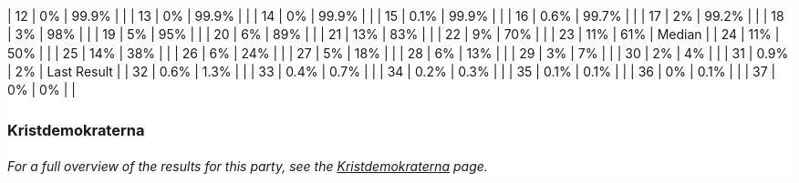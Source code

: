 | 12 | 0% | 99.9% |  |
| 13 | 0% | 99.9% |  |
| 14 | 0% | 99.9% |  |
| 15 | 0.1% | 99.9% |  |
| 16 | 0.6% | 99.7% |  |
| 17 | 2% | 99.2% |  |
| 18 | 3% | 98% |  |
| 19 | 5% | 95% |  |
| 20 | 6% | 89% |  |
| 21 | 13% | 83% |  |
| 22 | 9% | 70% |  |
| 23 | 11% | 61% | Median |
| 24 | 11% | 50% |  |
| 25 | 14% | 38% |  |
| 26 | 6% | 24% |  |
| 27 | 5% | 18% |  |
| 28 | 6% | 13% |  |
| 29 | 3% | 7% |  |
| 30 | 2% | 4% |  |
| 31 | 0.9% | 2% | Last Result |
| 32 | 0.6% | 1.3% |  |
| 33 | 0.4% | 0.7% |  |
| 34 | 0.2% | 0.3% |  |
| 35 | 0.1% | 0.1% |  |
| 36 | 0% | 0.1% |  |
| 37 | 0% | 0% |  |

### Kristdemokraterna

*For a full overview of the results for this party, see the [Kristdemokraterna](party-kristdemokraterna.html) page.*
